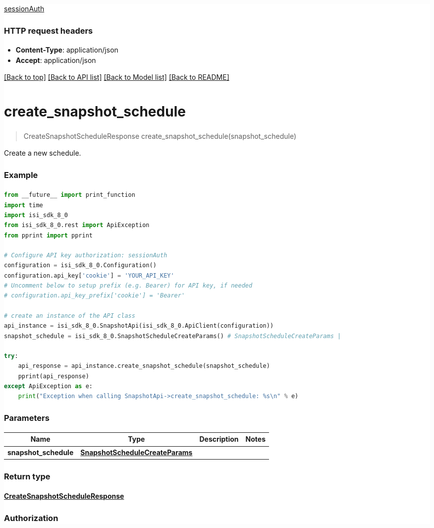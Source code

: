 [sessionAuth](../README.md#sessionAuth)

### HTTP request headers

 - **Content-Type**: application/json
 - **Accept**: application/json

[[Back to top]](#) [[Back to API list]](../README.md#documentation-for-api-endpoints) [[Back to Model list]](../README.md#documentation-for-models) [[Back to README]](../README.md)

# **create_snapshot_schedule**
> CreateSnapshotScheduleResponse create_snapshot_schedule(snapshot_schedule)



Create a new schedule.

### Example
```python
from __future__ import print_function
import time
import isi_sdk_8_0
from isi_sdk_8_0.rest import ApiException
from pprint import pprint

# Configure API key authorization: sessionAuth
configuration = isi_sdk_8_0.Configuration()
configuration.api_key['cookie'] = 'YOUR_API_KEY'
# Uncomment below to setup prefix (e.g. Bearer) for API key, if needed
# configuration.api_key_prefix['cookie'] = 'Bearer'

# create an instance of the API class
api_instance = isi_sdk_8_0.SnapshotApi(isi_sdk_8_0.ApiClient(configuration))
snapshot_schedule = isi_sdk_8_0.SnapshotScheduleCreateParams() # SnapshotScheduleCreateParams | 

try:
    api_response = api_instance.create_snapshot_schedule(snapshot_schedule)
    pprint(api_response)
except ApiException as e:
    print("Exception when calling SnapshotApi->create_snapshot_schedule: %s\n" % e)
```

### Parameters

Name | Type | Description  | Notes
------------- | ------------- | ------------- | -------------
 **snapshot_schedule** | [**SnapshotScheduleCreateParams**](SnapshotScheduleCreateParams.md)|  | 

### Return type

[**CreateSnapshotScheduleResponse**](CreateSnapshotScheduleResponse.md)

### Authorization
